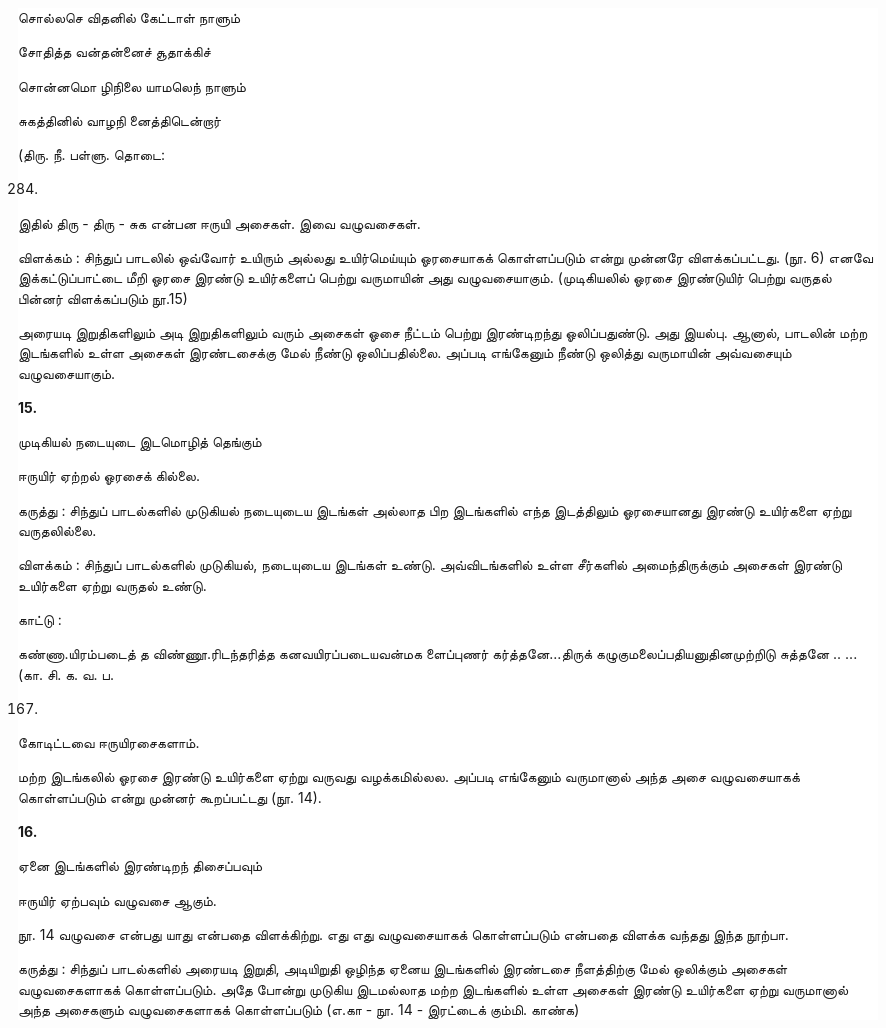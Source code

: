 சொல்லசெ விதனில் கேட்டாள் நாளும்  

சோதித்த வன்தன்னைச் சூதாக்கிச்  

சொன்னமொ ழிநிலை யாமலெந் நாளும்  

சுகத்தினில் வாழநி னைத்திடென்றார்  

(திரு. நீ. பள்ளு. தொடை:

284)  

இதில் திரு - திரு - சுக என்பன ஈருயி அசைகள். இவை வழுவசைகள்.  

விளக்கம் : சிந்துப் பாடலில் ஒவ்வோர் உயிரும் அல்லது உயிர்மெய்யும் ஓரசையாகக் கொள்ளப்படும் என்று முன்னரே விளக்கப்பட்டது. (நூ. 6) எனவே இக்கட்டுப்பாட்டை மீறி ஓரசை இரண்டு உயிர்களைப் பெற்று வருமாயின் அது வழுவசையாகும். (முடிகியலில் ஓரசை இரண்டுயிர் பெற்று வருதல் பின்னர் விளக்கப்படும் நூ.15)  

அரையடி இறுதிகளிலும் அடி இறுதிகளிலும் வரும் அசைகள் ஓசை நீட்டம் பெற்று இரண்டிறந்து ஓலிப்பதுண்டு. அது இயல்பு. ஆனால், பாடலின் மற்ற இடங்களில் உள்ள அசைகள் இரண்டசைக்கு மேல் நீண்டு ஒலிப்பதில்லை. அப்படி எங்கேனும் நீண்டு ஒலித்து வருமாயின் அவ்வசையும் வழுவசையாகும்.  

**15.**  

  

முடிகியல் நடையுடை இடமொழித் தெங்கும்  

ஈருயிர் ஏற்றல் ஓரசைக் கில்லை.  

கருத்து : சிந்துப் பாடல்களில் முடுகியல் நடையுடைய இடங்கள் அல்லாத பிற இடங்களில் எந்த இடத்திலும் ஓரசையானது இரண்டு உயிர்களை ஏற்று வருதலில்லை.  

விளக்கம் : சிந்துப் பாடல்களில் முடுகியல், நடையுடைய இடங்கள் உண்டு. அவ்விடங்களில் உள்ள சீர்களில் அமைந்திருக்கும் அசைகள் இரண்டு உயிர்களை ஏற்று வருதல் உண்டு.  

காட்டு :  

  

கண்ணா.யிரம்படைத் த விண்ணூ.ரிடந்தரித்த கனவயிரப்படையவன்மக ளைப்புணர் கர்த்தனே...திருக் கழுகுமலைப்பதியனுதினமுற்றிடு சுத்தனே .. ...(கா. சி. க. வ. ப.

167)  

கோடிட்டவை ஈருயிரசைகளாம்.  

மற்ற இடங்கலில் ஓரசை இரண்டு உயிர்களை ஏற்று வருவது வழக்கமில்லல. அப்படி எங்கேனும் வருமானால் அந்த அசை வழுவசையாகக் கொள்ளப்படும் என்று முன்னர் கூறப்பட்டது (நூ. 14).  

**16.**  

  

ஏனை இடங்களில் இரண்டிறந் திசைப்பவும்  

ஈருயிர் ஏற்பவும் வழுவசை ஆகும்.  

நூ. 14 வழுவசை என்பது யாது என்பதை விளக்கிற்று. எது எது வழுவசையாகக் கொள்ளப்படும் என்பதை விளக்க வந்தது இந்த நூற்பா.  

கருத்து : சிந்துப் பாடல்களில் அரையடி இறுதி, அடியிறுதி ஒழிந்த ஏனைய இடங்களில் இரண்டசை நீளத்திற்கு மேல் ஒலிக்கும் அசைகள் வழுவசைகளாகக் கொள்ளப்படும். அதே போன்று முடுகிய இடமல்லாத மற்ற இடங்களில் உள்ள அசைகள் இரண்டு உயிர்களை ஏற்று வருமானால் அந்த அசைகளும் வழுவசைகளாகக் கொள்ளப்படும் (எ.கா - நூ. 14 - இரட்டைக் கும்மி. காண்க)  
